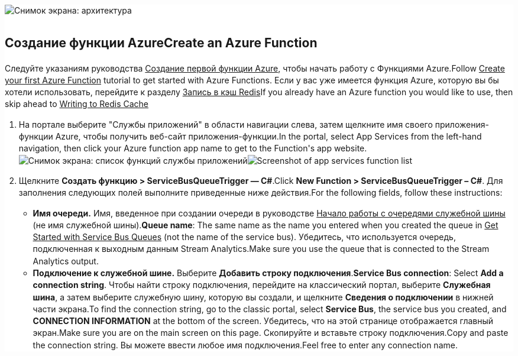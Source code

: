 
![Снимок экрана: архитектура](./media/stream-analytics-functions-redis/redis-cache-keys.png)

## <a name="create-an-azure-function"></a><span data-ttu-id="d7f71-142">Создание функции Azure</span><span class="sxs-lookup"><span data-stu-id="d7f71-142">Create an Azure Function</span></span>
<span data-ttu-id="d7f71-143">Следуйте указаниям руководства [Создание первой функции Azure][functions-getstarted], чтобы начать работу с Функциями Azure.</span><span class="sxs-lookup"><span data-stu-id="d7f71-143">Follow [Create your first Azure Function][functions-getstarted] tutorial to get started with Azure Functions.</span></span> <span data-ttu-id="d7f71-144">Если у вас уже имеется функция Azure, которую вы бы хотели использовать, перейдите к разделу [Запись в кэш Redis](#Writing-to-Redis-Cache)</span><span class="sxs-lookup"><span data-stu-id="d7f71-144">If you already have an Azure function you would like to use, then skip ahead to [Writing to Redis Cache](#Writing-to-Redis-Cache)</span></span>

1. <span data-ttu-id="d7f71-145">На портале выберите "Службы приложений" в области навигации слева, затем щелкните имя своего приложения-функции Azure, чтобы получить веб-сайт приложения-функции.</span><span class="sxs-lookup"><span data-stu-id="d7f71-145">In the portal, select App Services from the left-hand navigation, then click your Azure function app name to get to the Function's app website.</span></span>
    <span data-ttu-id="d7f71-146">![Снимок экрана: список функций службы приложений](./media/stream-analytics-functions-redis/app-services-function-list.png)</span><span class="sxs-lookup"><span data-stu-id="d7f71-146">![Screenshot of app services function list](./media/stream-analytics-functions-redis/app-services-function-list.png)</span></span>
2. <span data-ttu-id="d7f71-147">Щелкните **Создать функцию > ServiceBusQueueTrigger — C#**.</span><span class="sxs-lookup"><span data-stu-id="d7f71-147">Click **New Function > ServiceBusQueueTrigger – C#**.</span></span> <span data-ttu-id="d7f71-148">Для заполнения следующих полей выполните приведенные ниже действия.</span><span class="sxs-lookup"><span data-stu-id="d7f71-148">For the following fields, follow these instructions:</span></span>
   
   * <span data-ttu-id="d7f71-149">**Имя очереди.** Имя, введенное при создании очереди в руководстве [Начало работы с очередями служебной шины][servicebus-getstarted] (не имя служебной шины).</span><span class="sxs-lookup"><span data-stu-id="d7f71-149">**Queue name**: The same name as the name you entered when you created the queue in [Get Started with Service Bus Queues][servicebus-getstarted] (not the name of the service bus).</span></span> <span data-ttu-id="d7f71-150">Убедитесь, что используется очередь, подключенная к выходным данным Stream Analytics.</span><span class="sxs-lookup"><span data-stu-id="d7f71-150">Make sure you use the queue that is connected to the Stream Analytics output.</span></span>
   * <span data-ttu-id="d7f71-151">**Подключение к служебной шине.** Выберите **Добавить строку подключения**.</span><span class="sxs-lookup"><span data-stu-id="d7f71-151">**Service Bus connection**: Select **Add a connection string**.</span></span> <span data-ttu-id="d7f71-152">Чтобы найти строку подключения, перейдите на классический портал, выберите **Служебная шина**, а затем выберите служебную шину, которую вы создали, и щелкните **Сведения о подключении** в нижней части экрана.</span><span class="sxs-lookup"><span data-stu-id="d7f71-152">To find the connection string, go to the classic portal, select **Service Bus**, the service bus you created, and **CONNECTION INFORMATION** at the bottom of the screen.</span></span> <span data-ttu-id="d7f71-153">Убедитесь, что на этой странице отображается главный экран.</span><span class="sxs-lookup"><span data-stu-id="d7f71-153">Make sure you are on the main screen on this page.</span></span> <span data-ttu-id="d7f71-154">Скопируйте и вставьте строку подключения.</span><span class="sxs-lookup"><span data-stu-id="d7f71-154">Copy and paste the connection string.</span></span> <span data-ttu-id="d7f71-155">Вы можете ввести любое имя подключения.</span><span class="sxs-lookup"><span data-stu-id="d7f71-155">Feel free to enter any connection name.</span></span>
     

[fraud-detection]: stream-analytics-real-time-fraud-detection.md
[servicebus-getstarted]: ../service-bus-messaging/service-bus-dotnet-get-started-with-queues.md
[use-rediscache]: ../redis-cache/cache-dotnet-how-to-use-azure-redis-cache.md
[functions-getstarted]: ../azure-functions/functions-create-first-azure-function.md